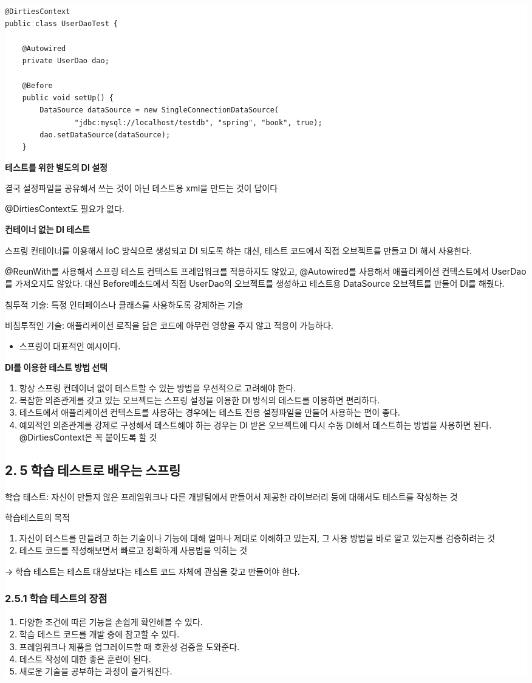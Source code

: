 
```
@DirtiesContext
public class UserDaoTest {

    @Autowired
    private UserDao dao;

    @Before
    public void setUp() {
        DataSource dataSource = new SingleConnectionDataSource(
                "jdbc:mysql://localhost/testdb", "spring", "book", true);
        dao.setDataSource(dataSource);
    }
```

**테스트를 위한 별도의 DI 설정** 

결국 설정파일을 공유해서 쓰는 것이 아닌 테스트용 xml을 만드는 것이 답이다

@DirtiesContext도 필요가 없다.

**컨테이너 없는 DI 테스트**

스프링 컨테이너를 이용해서 IoC 방식으로 생성되고 DI 되도록 하는 대신, 테스트 코드에서 직접 오브젝트를 만들고 DI 해서 사용한다.

@ReunWith를 사용해서 스프링 테스트 컨텍스트 프레임워크를 적용하지도 않았고, @Autowired를 사용해서 애플리케이션 컨텍스트에서 UserDao를 가져오지도 않았다. 대신 Before메소드에서 직접 UserDao의 오브젝트를 생성하고 테스트용 DataSource 오브젝트를 만들어 DI를 해줬다.

침투적 기술: 특정 인터페이스나 클래스를 사용하도록 강제하는 기술

비침투적인 기술: 애플리케이션 로직을 담은 코드에 아무런 영향을 주지 않고 적용이 가능하다.

- 스프링이 대표적인 예시이다.

**DI를 이용한 테스트 방법 선택**

1. 항상 스프링 컨테이너 없이 테스트할 수 있는 방법을 우선적으로 고려해야 한다.
2. 복잡한 의존관계를 갖고 있는 오브젝트는 스프링 설정을 이용한 DI 방식의 테스트를 이용하면 편리하다.
3. 테스트에서 애플리케이션 컨텍스트를 사용하는 경우에는 테스트 전용 설정파일을 만들어 사용하는 편이 좋다.
4. 예외적인 의존관계를 강제로 구성해서 테스트해야 하는 경우는 DI 받은 오브젝트에 다시 수동 DI해서 테스트하는 방법을 사용하면 된다. @DirtiesContext은 꼭 붙이도록 할 것

## 2. 5 학습 테스트로 배우는 스프링

학습 테스트: 자신이 만들지 않은 프레임워크나 다른 개발팀에서 만들어서 제공한 라이브러리 등에 대해서도 테스트를 작성하는 것

학습테스트의 목적

1. 자신이 테스트를 만들려고 하는 기술이나 기능에 대해 얼마나 제대로 이해하고 있는지, 그 사용 방법을 바로 알고 있는지를 검증하려는 것
2. 테스트 코드를 작성해보면서 빠르고 정확하게 사용법을 익히는 것

→ 학습 테스트는 테스트 대상보다는 테스트 코드 자체에 관심을 갖고 만들어야 한다.

### 2.5.1 학습 테스트의 장점

1. 다양한 조건에 따른 기능을 손쉽게 확인해볼 수 있다.
2. 학습 테스트 코드를 개발 중에 참고할 수 있다.
3. 프레임워크나 제품을 업그레이드할 때 호환성 검증을 도와준다.
4. 테스트 작성에 대한 좋은 훈련이 된다.
5. 새로운 기술을 공부하는 과정이 즐거워진다.
